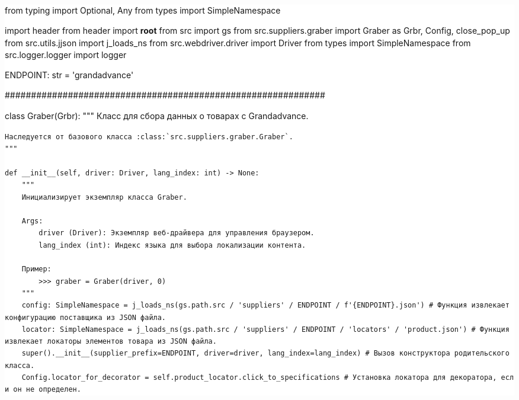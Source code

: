 from typing import Optional, Any
from types import SimpleNamespace

import header
from header import __root__
from src import gs
from src.suppliers.graber import Graber as Grbr, Config, close_pop_up
from src.utils.jjson import j_loads_ns
from src.webdriver.driver import Driver
from types import SimpleNamespace
from src.logger.logger import logger


ENDPOINT: str = 'grandadvance'


#############################################################

class Graber(Grbr):
    """
    Класс для сбора данных о товарах с Grandadvance.

    Наследуется от базового класса :class:`src.suppliers.graber.Graber`.
    """

    def __init__(self, driver: Driver, lang_index: int) -> None:
        """
        Инициализирует экземпляр класса Graber.

        Args:
            driver (Driver): Экземпляр веб-драйвера для управления браузером.
            lang_index (int): Индекс языка для выбора локализации контента.

        Пример:
            >>> graber = Graber(driver, 0)
        """
        config: SimpleNamespace = j_loads_ns(gs.path.src / 'suppliers' / ENDPOINT / f'{ENDPOINT}.json') # Функция извлекает конфигурацию поставщика из JSON файла.
        locator: SimpleNamespace = j_loads_ns(gs.path.src / 'suppliers' / ENDPOINT / 'locators' / 'product.json') # Функция извлекает локаторы элементов товара из JSON файла.
        super().__init__(supplier_prefix=ENDPOINT, driver=driver, lang_index=lang_index) # Вызов конструктора родительского класса.
        Config.locator_for_decorator = self.product_locator.click_to_specifications # Установка локатора для декоратора, если он не определен.